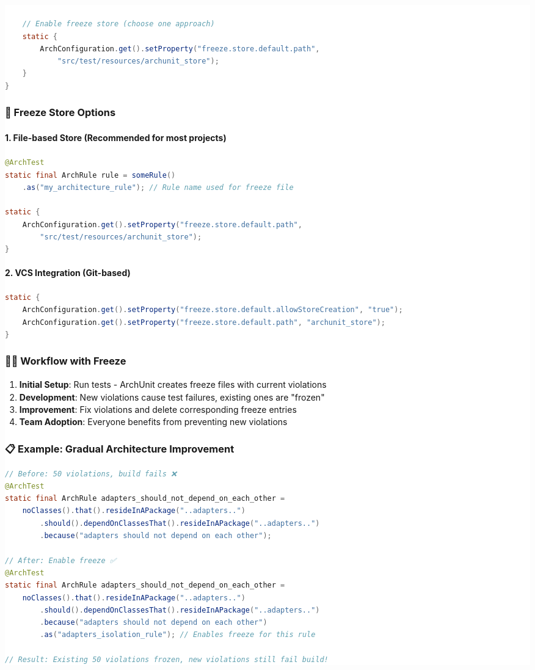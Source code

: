 ```java

    // Enable freeze store (choose one approach)
    static {
        ArchConfiguration.get().setProperty("freeze.store.default.path",
            "src/test/resources/archunit_store");
    }
}
```

### 📁 Freeze Store Options

#### 1. **File-based Store (Recommended for most projects)**
```java
@ArchTest
static final ArchRule rule = someRule()
    .as("my_architecture_rule"); // Rule name used for freeze file

static {
    ArchConfiguration.get().setProperty("freeze.store.default.path",
        "src/test/resources/archunit_store");
}
```

#### 2. **VCS Integration (Git-based)**
```java
static {
    ArchConfiguration.get().setProperty("freeze.store.default.allowStoreCreation", "true");
    ArchConfiguration.get().setProperty("freeze.store.default.path", "archunit_store");
}
```

### 🏃‍♂️ Workflow with Freeze

1. **Initial Setup**: Run tests - ArchUnit creates freeze files with current violations
2. **Development**: New violations cause test failures, existing ones are "frozen"
3. **Improvement**: Fix violations and delete corresponding freeze entries
4. **Team Adoption**: Everyone benefits from preventing new violations

### 📋 Example: Gradual Architecture Improvement

```java
// Before: 50 violations, build fails ❌
@ArchTest
static final ArchRule adapters_should_not_depend_on_each_other =
    noClasses().that().resideInAPackage("..adapters..")
        .should().dependOnClassesThat().resideInAPackage("..adapters..")
        .because("adapters should not depend on each other");

// After: Enable freeze ✅
@ArchTest
static final ArchRule adapters_should_not_depend_on_each_other =
    noClasses().that().resideInAPackage("..adapters..")
        .should().dependOnClassesThat().resideInAPackage("..adapters..")
        .because("adapters should not depend on each other")
        .as("adapters_isolation_rule"); // Enables freeze for this rule

// Result: Existing 50 violations frozen, new violations still fail build!
```
